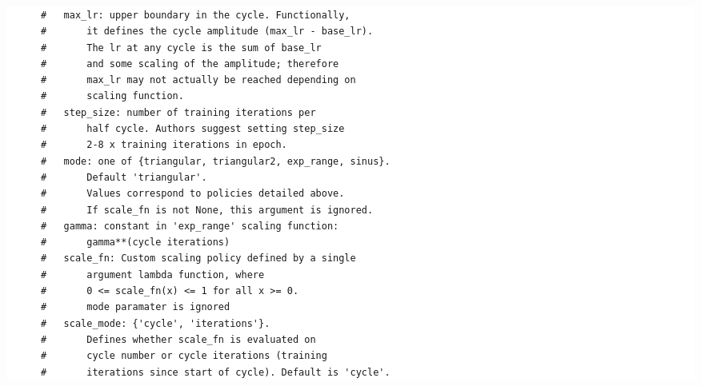           #   max_lr: upper boundary in the cycle. Functionally,
          #       it defines the cycle amplitude (max_lr - base_lr).
          #       The lr at any cycle is the sum of base_lr
          #       and some scaling of the amplitude; therefore 
          #       max_lr may not actually be reached depending on
          #       scaling function.
          #   step_size: number of training iterations per
          #       half cycle. Authors suggest setting step_size
          #       2-8 x training iterations in epoch.
          #   mode: one of {triangular, triangular2, exp_range, sinus}.
          #       Default 'triangular'.
          #       Values correspond to policies detailed above.
          #       If scale_fn is not None, this argument is ignored.
          #   gamma: constant in 'exp_range' scaling function:
          #       gamma**(cycle iterations)
          #   scale_fn: Custom scaling policy defined by a single
          #       argument lambda function, where 
          #       0 <= scale_fn(x) <= 1 for all x >= 0.
          #       mode paramater is ignored 
          #   scale_mode: {'cycle', 'iterations'}.
          #       Defines whether scale_fn is evaluated on 
          #       cycle number or cycle iterations (training
          #       iterations since start of cycle). Default is 'cycle'.
